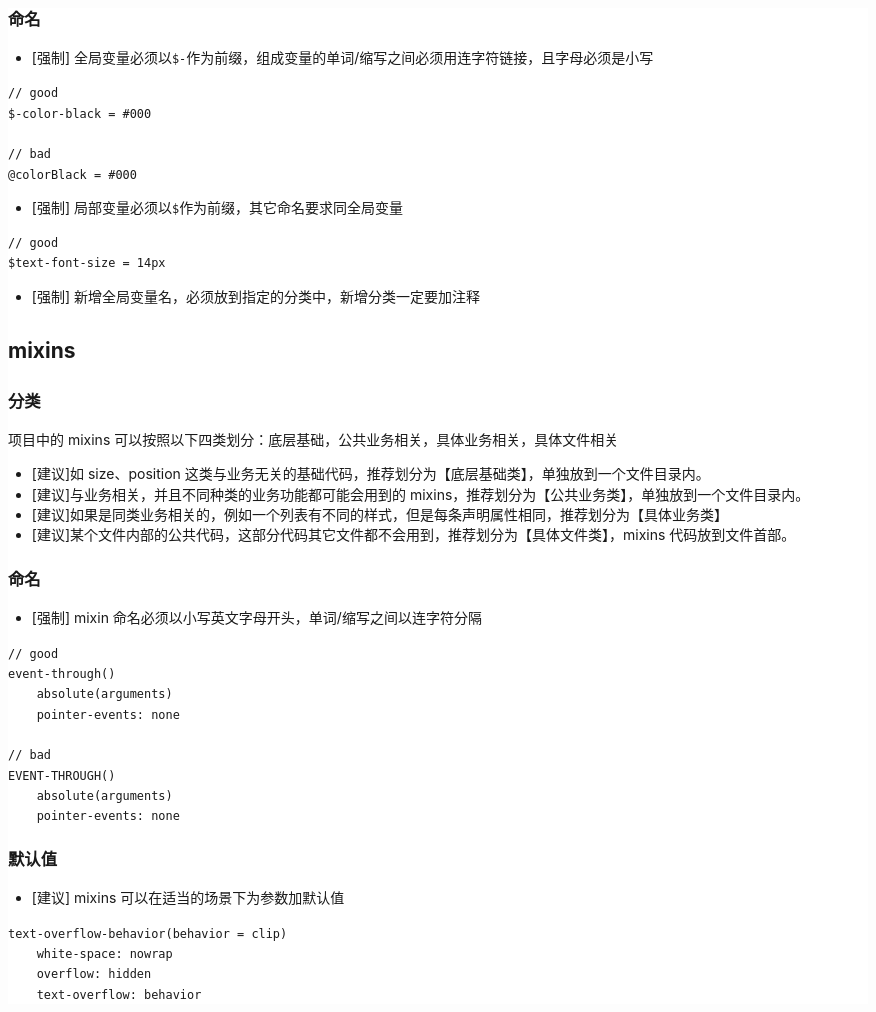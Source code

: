 ### 命名

- [强制] 全局变量必须以`$-`作为前缀，组成变量的单词/缩写之间必须用连字符链接，且字母必须是小写

```styl
// good
$-color-black = #000

// bad
@colorBlack = #000
```

- [强制] 局部变量必须以`$`作为前缀，其它命名要求同全局变量

```styl
// good
$text-font-size = 14px
```

- [强制] 新增全局变量名，必须放到指定的分类中，新增分类一定要加注释

## mixins

### 分类

项目中的 mixins 可以按照以下四类划分：底层基础，公共业务相关，具体业务相关，具体文件相关

- [建议]如 size、position 这类与业务无关的基础代码，推荐划分为【底层基础类】，单独放到一个文件目录内。
- [建议]与业务相关，并且不同种类的业务功能都可能会用到的 mixins，推荐划分为【公共业务类】，单独放到一个文件目录内。
- [建议]如果是同类业务相关的，例如一个列表有不同的样式，但是每条声明属性相同，推荐划分为【具体业务类】
- [建议]某个文件内部的公共代码，这部分代码其它文件都不会用到，推荐划分为【具体文件类】，mixins 代码放到文件首部。

### 命名

- [强制] mixin 命名必须以小写英文字母开头，单词/缩写之间以连字符分隔

```styl
// good
event-through()
    absolute(arguments)
    pointer-events: none

// bad
EVENT-THROUGH()
    absolute(arguments)
    pointer-events: none
```

### 默认值

- [建议] mixins 可以在适当的场景下为参数加默认值

```styl
text-overflow-behavior(behavior = clip)
    white-space: nowrap
    overflow: hidden
    text-overflow: behavior
```
